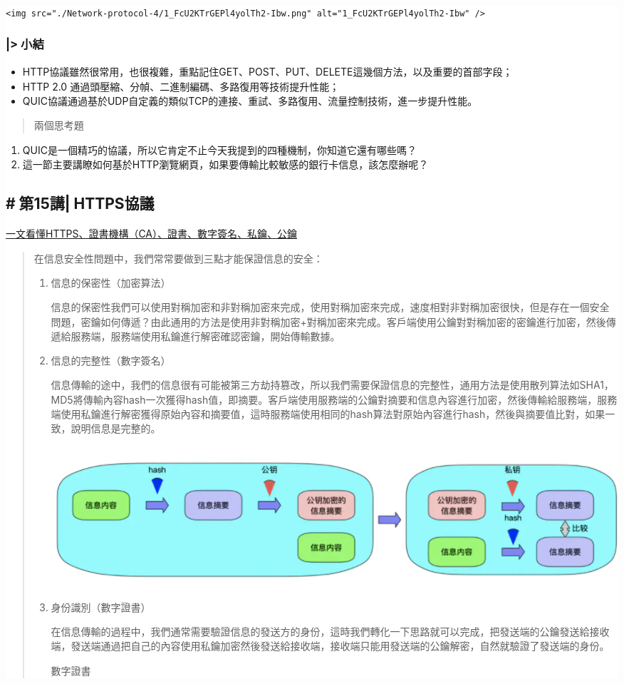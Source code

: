     <img src="./Network-protocol-4/1_FcU2KTrGEPl4yolTh2-Ibw.png" alt="1_FcU2KTrGEPl4yolTh2-Ibw" />



### |> 小結

- HTTP協議雖然很常用，也很複雜，重點記住GET、POST、PUT、DELETE這幾個方法，以及重要的首部字段；
- HTTP 2.0 通過頭壓縮、分幀、二進制編碼、多路復用等技術提升性能；
- QUIC協議通過基於UDP自定義的類似TCP的連接、重試、多路復用、流量控制技術，進一步提升性能。

> 兩個思考題

1. QUIC是一個精巧的協議，所以它肯定不止今天我提到的四種機制，你知道它還有哪些嗎？
2. 這一節主要講瞭如何基於HTTP瀏覽網頁，如果要傳輸比較敏感的銀行卡信息，該怎麼辦呢？

## # 第15講| HTTPS協議

[一文看懂HTTPS、證書機構（CA）、證書、數字簽名、私鑰、公鑰](https://blog.csdn.net/zuixinjiang1124/article/details/106238539?utm_medium=distribute.pc_relevant.none-task-blog-BlogCommendFromMachineLearnPai2-2.control&depth_1-utm_source=distribute.pc_relevant.none-task-blog-BlogCommendFromMachineLearnPai2-2.control)

> 在信息安全性問題中，我們常常要做到三點才能保證信息的安全：
>
> 1. 信息的保密性（加密算法）
>
>    信息的保密性我們可以使用對稱加密和非對稱加密來完成，使用對稱加密來完成，速度相對非對稱加密很快，但是存在一個安全問題，密鑰如何傳遞？由此通用的方法是使用非對稱加密+對稱加密來完成。客戶端使用公鑰對對稱加密的密鑰進行加密，然後傳遞給服務端，服務端使用私鑰進行解密確認密鑰，開始傳輸數據。
>
> 2. 信息的完整性（數字簽名）
>
>    信息傳輸的途中，我們的信息很有可能被第三方劫持篡改，所以我們需要保證信息的完整性，通用方法是使用散列算法如SHA1，MD5將傳輸內容hash一次獲得hash值，即摘要。客戶端使用服務端的公鑰對摘要和信息內容進行加密，然後傳輸給服務端，服務端使用私鑰進行解密獲得原始內容和摘要值，這時服務端使用相同的hash算法對原始內容進行hash，然後與摘要值比對，如果一致，說明信息是完整的。
>
>    <img src="./Network-protocol-4/HTTPs8.png" alt="HTTPs8"  />
>
> 3. 身份識別（數字證書）
>
>    在信息傳輸的過程中，我們通常需要驗證信息的發送方的身份，這時我們轉化一下思路就可以完成，把發送端的公鑰發送給接收端，發送端通過把自己的內容使用私鑰加密然後發送給接收端，接收端只能用發送端的公鑰解密，自然就驗證了發送端的身份。
>
>    數字證書
>